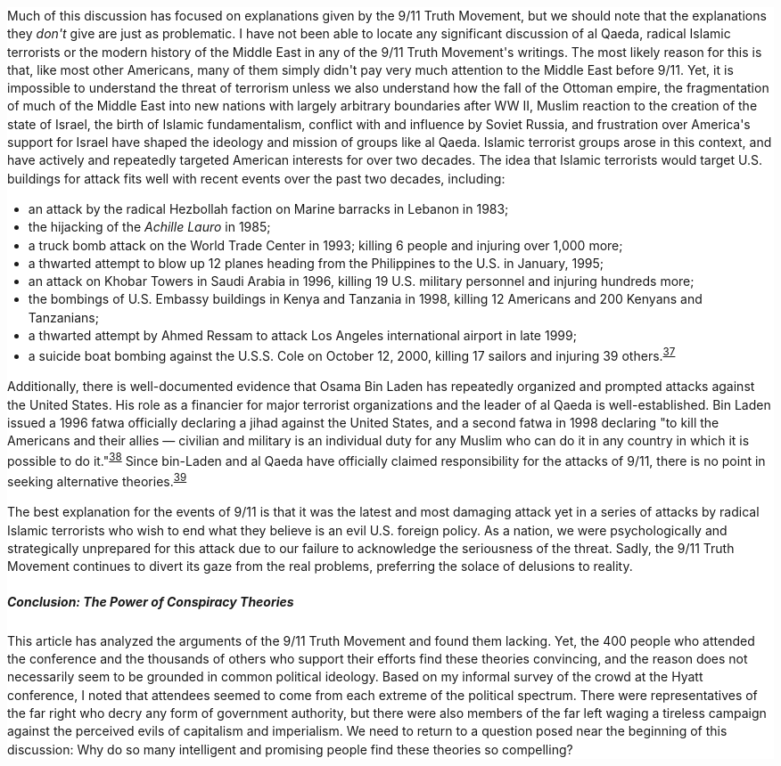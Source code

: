 Much of this discussion has focused on explanations given by the 9/11 Truth Movement, but we should note that the explanations they <em>don't</em> give are just as problematic. I have not been able to locate any significant discussion of al Qaeda, radical Islamic terrorists or the modern history of the Middle East in any of the 9/11 Truth Movement's writings. The most likely reason for this is that, like most other Americans, many of them simply didn't pay very much attention to the Middle East before 9/11. Yet, it is impossible to understand the threat of terrorism unless we also understand how the fall of the Ottoman empire, the fragmentation of much of the Middle East into new nations with largely arbitrary boundaries after WW II, Muslim reaction to the creation of the state of Israel, the birth of Islamic fundamentalism, conflict with and influence by Soviet Russia, and frustration over America's support for Israel have shaped the ideology and mission of groups like al Qaeda. Islamic terrorist groups arose in this context, and have actively and repeatedly targeted American interests for over two decades. The idea that Islamic terrorists would target U.S. buildings for attack fits well with recent events over the past two decades, including:
<ul>
	<li>an attack by the radical Hezbollah faction on Marine barracks in Lebanon in 1983;</li>
	<li>the hijacking of the <em>Achille Lauro</em> in 1985;</li>
	<li>a truck bomb attack on the World Trade Center in 1993; killing 6 people and injuring over 1,000 more;</li>
	<li>a thwarted attempt to blow up 12 planes heading from the Philippines to the U.S. in January, 1995;</li>
	<li>an attack on Khobar Towers in Saudi Arabia in 1996, killing 19 U.S. military personnel and injuring hundreds more;</li>
	<li>the bombings of U.S. Embassy buildings in Kenya and Tanzania in 1998, killing 12 Americans and 200 Kenyans and Tanzanians;</li>
	<li>a thwarted attempt by Ahmed Ressam to attack Los Angeles international airport in late 1999;</li>
	<li>a suicide boat bombing against the U.S.S. Cole on October 12, 2000, killing 17 sailors and injuring 39 others.<sup><a href="https://www.skeptic.com/eskeptic/06-09-11#note37">37</a></sup></li>
</ul>
Additionally, there is well-documented evidence that Osama Bin Laden has repeatedly organized and prompted attacks against the United States. His role as a financier for major terrorist organizations and the leader of al Qaeda is well-established. Bin Laden issued a 1996 fatwa officially declaring a jihad against the United States, and a second fatwa in 1998 declaring "to kill the Americans and their allies — civilian and military is an individual duty for any Muslim who can do it in any country in which it is possible to do it."<sup><a href="https://www.skeptic.com/eskeptic/06-09-11#note38">38</a></sup> Since bin-Laden and al Qaeda have officially claimed responsibility for the attacks of 9/11, there is no point in seeking alternative theories.<sup><a href="https://www.skeptic.com/eskeptic/06-09-11#note39">39</a></sup>

The best explanation for the events of 9/11 is that it was the latest and most damaging attack yet in a series of attacks by radical Islamic terrorists who wish to end what they believe is an evil U.S. foreign policy. As a nation, we were psychologically and strategically unprepared for this attack due to our failure to acknowledge the seriousness of the threat. Sadly, the 9/11 Truth Movement continues to divert its gaze from the real problems, preferring the solace of delusions to reality.
<h5>Conclusion: The Power of Conspiracy Theories</h5>
<p class="InfoFirstLines">This article has analyzed the arguments of the 9/11 Truth Movement and found them lacking. Yet, the 400 people who attended the conference and the thousands of others who support their efforts find these theories convincing, and the reason does not necessarily seem to be grounded in common political ideology. Based on my informal survey of the crowd at the Hyatt conference, I noted that attendees seemed to come from each extreme of the political spectrum. There were representatives of the far right who decry any form of government authority, but there were also members of the far left waging a tireless campaign against the perceived evils of capitalism and imperialism. We need to return to a question posed near the beginning of this discussion: Why do so many intelligent and promising people find these theories so compelling?</p>
